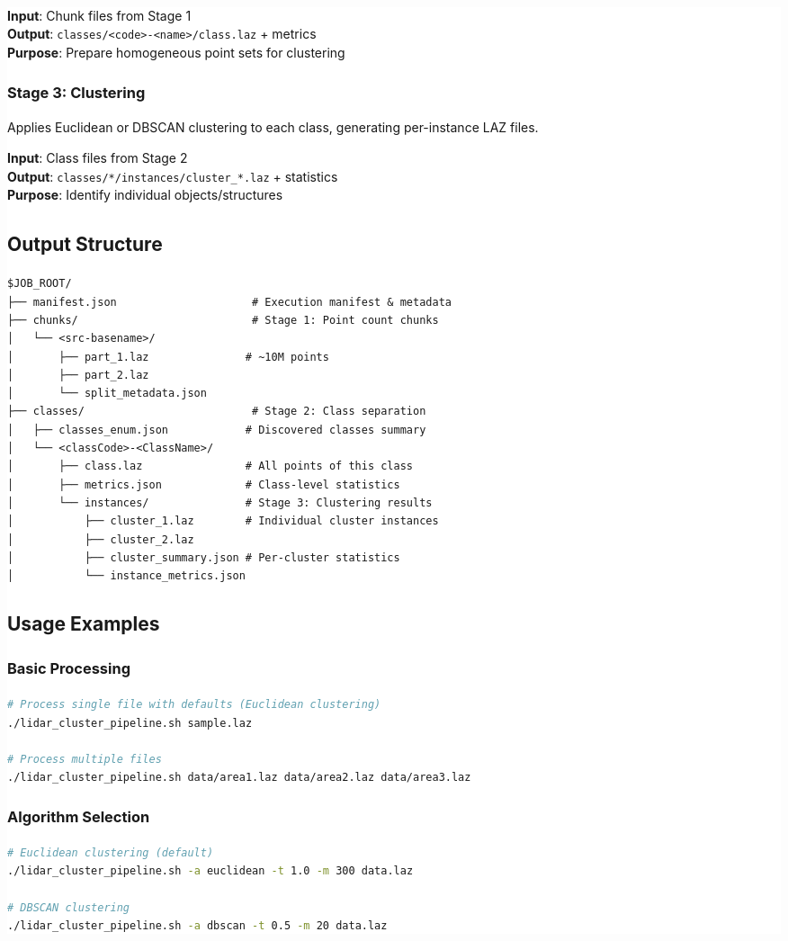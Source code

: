 **Input**: Chunk files from Stage 1  
**Output**: `classes/<code>-<name>/class.laz` + metrics  
**Purpose**: Prepare homogeneous point sets for clustering

### Stage 3: Clustering
Applies Euclidean or DBSCAN clustering to each class, generating per-instance LAZ files.

**Input**: Class files from Stage 2  
**Output**: `classes/*/instances/cluster_*.laz` + statistics  
**Purpose**: Identify individual objects/structures

## Output Structure

```
$JOB_ROOT/
├── manifest.json                     # Execution manifest & metadata
├── chunks/                           # Stage 1: Point count chunks
│   └── <src-basename>/
│       ├── part_1.laz               # ~10M points
│       ├── part_2.laz
│       └── split_metadata.json
├── classes/                          # Stage 2: Class separation
│   ├── classes_enum.json            # Discovered classes summary
│   └── <classCode>-<ClassName>/
│       ├── class.laz                # All points of this class
│       ├── metrics.json             # Class-level statistics
│       └── instances/               # Stage 3: Clustering results
│           ├── cluster_1.laz        # Individual cluster instances
│           ├── cluster_2.laz
│           ├── cluster_summary.json # Per-cluster statistics
│           └── instance_metrics.json
```

## Usage Examples

### Basic Processing
```bash
# Process single file with defaults (Euclidean clustering)
./lidar_cluster_pipeline.sh sample.laz

# Process multiple files
./lidar_cluster_pipeline.sh data/area1.laz data/area2.laz data/area3.laz
```

### Algorithm Selection
```bash
# Euclidean clustering (default)
./lidar_cluster_pipeline.sh -a euclidean -t 1.0 -m 300 data.laz

# DBSCAN clustering  
./lidar_cluster_pipeline.sh -a dbscan -t 0.5 -m 20 data.laz
```
